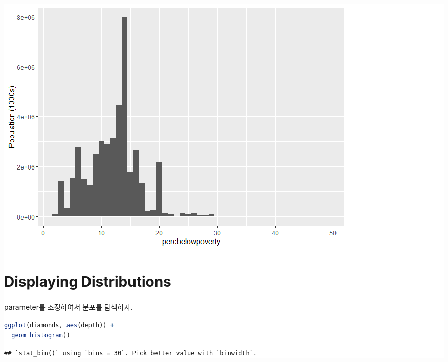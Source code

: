 ![](ggplot_ch03_files/figure-gfm/unnamed-chunk-43-2.png)

# Displaying Distributions

parameter를 조정하여서 분포를 탐색하자.

``` r
ggplot(diamonds, aes(depth)) +
  geom_histogram() 
```

    ## `stat_bin()` using `bins = 30`. Pick better value with `binwidth`.
